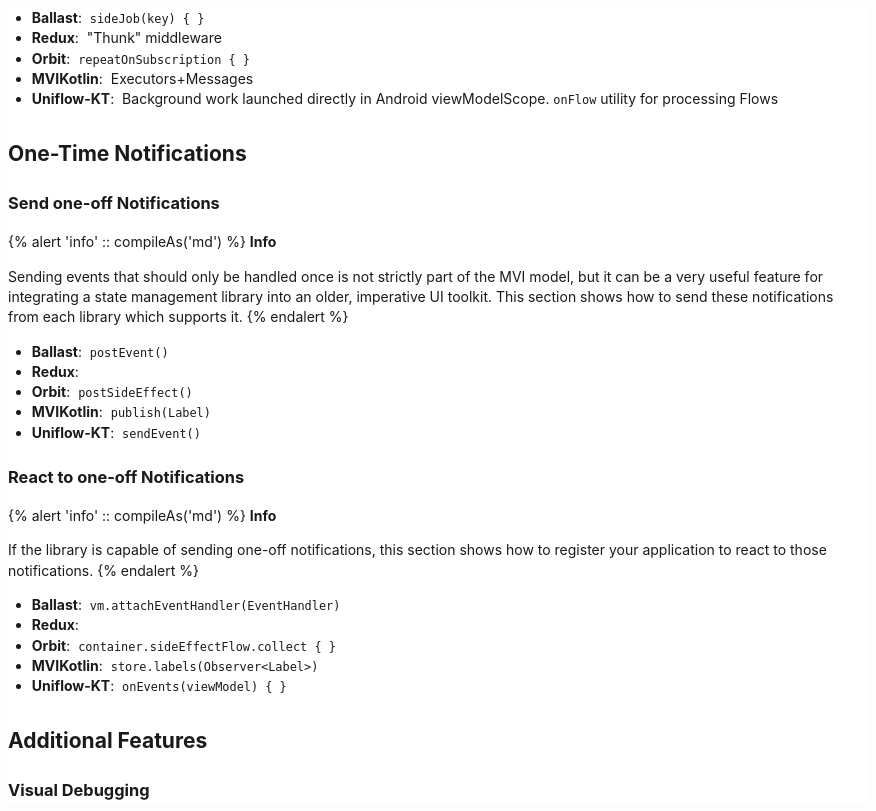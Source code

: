 - **Ballast**: <i class="fas fa-check-double" style="color: green"></i>&nbsp;`sideJob(key) { }`
- **Redux**: <i class="fas fa-check" style="color: purple"></i>&nbsp;"Thunk" middleware
- **Orbit**: <i class="fas fa-check-double" style="color: green"></i>&nbsp;`repeatOnSubscription { }`
- **MVIKotlin**: <i class="fas fa-check-double" style="color: green"></i>&nbsp;Executors+Messages
- **Uniflow-KT**: <i class="fas fa-minus-circle" style="color: #ebc634"></i>&nbsp;Background work launched directly in Android viewModelScope. `onFlow` utility for processing Flows

## One-Time Notifications

### Send one-off Notifications

{% alert 'info' :: compileAs('md') %}
**Info**

Sending events that should only be handled once is not strictly part of the MVI model, but it can be a very useful 
feature for integrating a state management library into an older, imperative UI toolkit. This section shows how to send
these notifications from each library which supports it.
{% endalert %}

- **Ballast**: <i class="fas fa-check-double" style="color: green"></i>&nbsp;`postEvent()`
- **Redux**: <i class="fas fa-ban" style="color: red"></i>&nbsp;
- **Orbit**: <i class="fas fa-check-double" style="color: green"></i>&nbsp;`postSideEffect()`
- **MVIKotlin**: <i class="fas fa-check-double" style="color: green"></i>&nbsp;`publish(Label)`
- **Uniflow-KT**: <i class="fas fa-check-double" style="color: green"></i>&nbsp;`sendEvent()`

### React to one-off Notifications 

{% alert 'info' :: compileAs('md') %}
**Info**

If the library is capable of sending one-off notifications, this section shows how to register your application to 
react to those notifications.
{% endalert %}

- **Ballast**: <i class="fas fa-check-double" style="color: green"></i>&nbsp;`vm.attachEventHandler(EventHandler)`
- **Redux**: <i class="fas fa-ban" style="color: red"></i>&nbsp;
- **Orbit**: <i class="fas fa-check-double" style="color: green"></i>&nbsp;`container.sideEffectFlow.collect { }`
- **MVIKotlin**: <i class="fas fa-check-double" style="color: green"></i>&nbsp;`store.labels(Observer<Label>)`
- **Uniflow-KT**: <i class="fas fa-check-double" style="color: green"></i>&nbsp;`onEvents(viewModel) { }`

## Additional Features

### Visual Debugging
